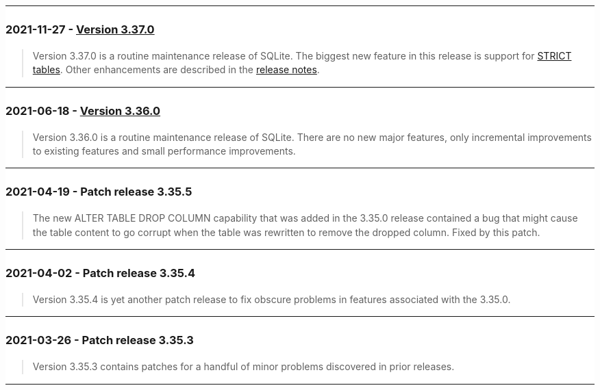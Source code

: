 

---

### 2021\-11\-27 \- [Version 3\.37\.0](releaselog/3_37_0.html)


> Version 3\.37\.0 is a routine maintenance release of SQLite.
> The biggest new feature in this release is support for
> [STRICT tables](stricttables.html). Other enhancements are described in
> the [release notes](releaselog/3_37_0.html).



---

### 2021\-06\-18 \- [Version 3\.36\.0](releaselog/3_36_0.html)


> Version 3\.36\.0 is a routine maintenance release of SQLite.
> There are no new major features, only incremental improvements
> to existing features and small performance improvements.



---

### 2021\-04\-19 \- Patch release 3\.35\.5


> The new ALTER TABLE DROP COLUMN capability that was added
> in the 3\.35\.0 release contained a bug that might cause the
> table content to go corrupt when the table was rewritten
> to remove the dropped column. Fixed by this patch.



---

### 2021\-04\-02 \- Patch release 3\.35\.4


> Version 3\.35\.4 is yet another patch release to fix
> obscure problems in features associated with the 3\.35\.0\.



---

### 2021\-03\-26 \- Patch release 3\.35\.3


> Version 3\.35\.3 contains patches for a handful of minor
> problems discovered in prior releases.



---

